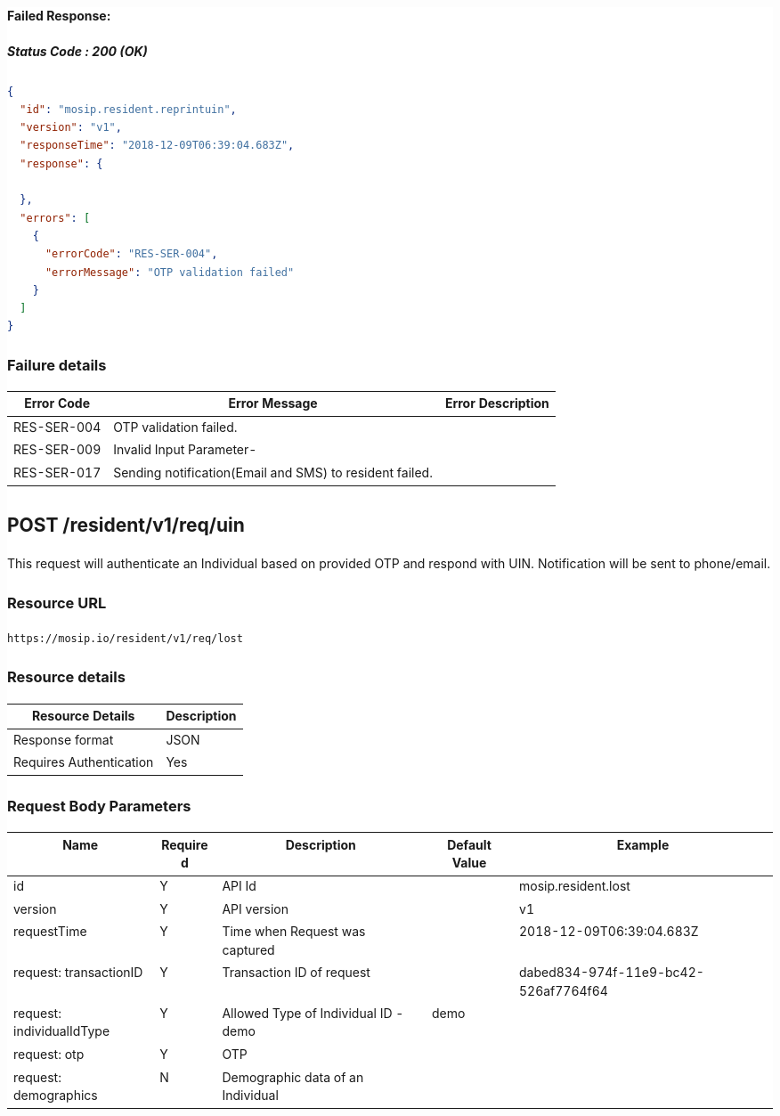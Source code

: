 #### Failed Response:

##### Status Code : 200 (OK)    

```JSON
{
  "id": "mosip.resident.reprintuin",
  "version": "v1",
  "responseTime": "2018-12-09T06:39:04.683Z",
  "response": {

  },
  "errors": [
    {
      "errorCode": "RES-SER-004",
      "errorMessage": "OTP validation failed"
    }
  ]
}
```

### Failure details
Error Code | Error Message | Error Description
------------|------------------------------|-------------
RES-SER-004| OTP validation failed.
RES-SER-009| Invalid Input Parameter-
RES-SER-017|Sending notification(Email and SMS) to resident failed.


## POST /resident/v1/req/uin
This request will authenticate an Individual based on provided OTP and respond with UIN. Notification will be sent to phone/email.

### Resource URL
`https://mosip.io/resident/v1/req/lost`

### Resource details
Resource Details | Description
------------ | -------------
Response format | JSON
Requires Authentication | Yes

### Request Body Parameters
Name | Required | Description | Default Value | Example
-----|----------|-------------|---------------|--------
id | Y | API Id | | mosip.resident.lost
version | Y | API version | | v1
requestTime| Y |Time when Request was captured| | 2018-12-09T06:39:04.683Z
request: transactionID| Y | Transaction ID of request | | dabed834-974f-11e9-bc42-526af7764f64
request: individualIdType| Y | Allowed Type of Individual ID - demo | demo 
request: otp| Y | OTP | | 
request: demographics|N| Demographic data of an Individual| |
